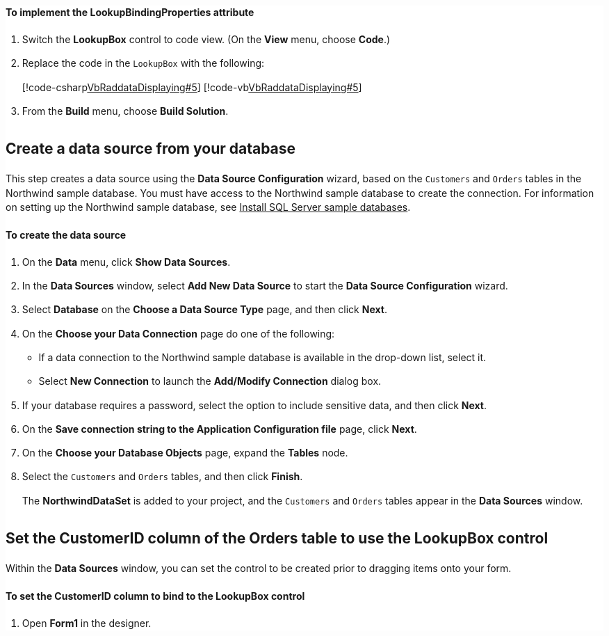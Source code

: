 #### To implement the LookupBindingProperties attribute  
  
1. Switch the **LookupBox** control to code view. (On the **View** menu, choose **Code**.)  
  
2. Replace the code in the `LookupBox` with the following:  
  
     [!code-csharp[VbRaddataDisplaying#5](../snippets/csharp/VS_Snippets_VBCSharp/VbRaddataDisplaying/CS/LookupBox.cs#5)]
     [!code-vb[VbRaddataDisplaying#5](../snippets/visualbasic/VS_Snippets_VBCSharp/VbRaddataDisplaying/VB/LookupBox.vb#5)]  
  
3. From the **Build** menu, choose **Build Solution**.  
  
## Create a data source from your database  
 This step creates a data source using the **Data Source Configuration** wizard, based on the `Customers` and `Orders` tables in the Northwind sample database. You must have access to the Northwind sample database to create the connection. For information on setting up the Northwind sample database, see [Install SQL Server sample databases](../data-tools/install-sql-server-sample-databases.md).  
  
#### To create the data source  
  
1. On the **Data** menu, click **Show Data Sources**.  
  
2. In the **Data Sources** window, select **Add New Data Source** to start the **Data Source Configuration** wizard.  
  
3. Select **Database** on the **Choose a Data Source Type** page, and then click **Next**.  
  
4. On the **Choose your Data Connection** page do one of the following:  
  
    - If a data connection to the Northwind sample database is available in the drop-down list, select it.  
  
    - Select **New Connection** to launch the **Add/Modify Connection** dialog box.  
  
5. If your database requires a password, select the option to include sensitive data, and then click **Next**.  
  
6. On the **Save connection string to the Application Configuration file** page, click **Next**.  
  
7. On the **Choose your Database Objects** page, expand the **Tables** node.  
  
8. Select the `Customers` and `Orders` tables, and then click **Finish**.  
  
     The **NorthwindDataSet** is added to your project, and the `Customers` and `Orders` tables appear in the **Data Sources** window.  
  
## Set the CustomerID column of the Orders table to use the LookupBox control  
 Within the **Data Sources** window, you can set the control to be created prior to dragging items onto your form.  
  
#### To set the CustomerID column to bind to the LookupBox control  
  
1. Open **Form1** in the designer.  
  